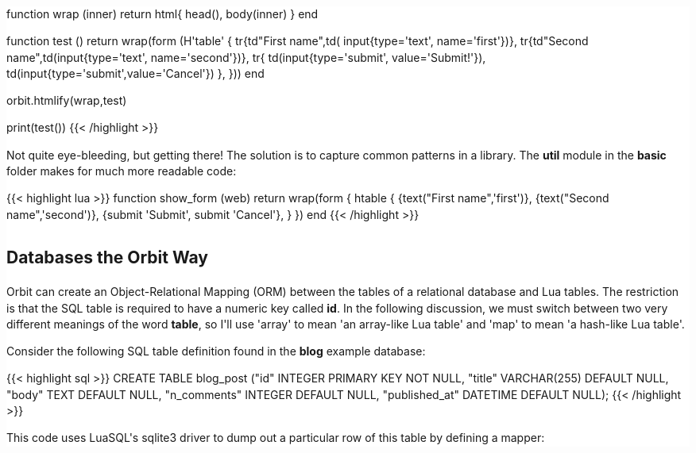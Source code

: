 function wrap (inner)
    return html{ head(), body(inner) }
end

function test ()
    return wrap(form (H'table' {
        tr{td"First name",td( input{type='text', name='first'})},
        tr{td"Second name",td(input{type='text', name='second'})},
        tr{ td(input{type='submit', value='Submit!'}),
            td(input{type='submit',value='Cancel'})
        },
    }))
end


orbit.htmlify(wrap,test)

print(test())
{{< /highlight >}}

Not quite eye-bleeding, but getting there!  The solution is to capture common patterns in a library. The **util** module in the **basic** folder makes for much more readable code:

{{< highlight lua >}}
function show_form (web)
    return wrap(form {
        htable {
            {text("First name",'first')},
            {text("Second name",'second')},
            {submit 'Submit', submit 'Cancel'},
        }
    })
end
{{< /highlight >}}

## Databases the Orbit Way

Orbit can create an Object-Relational Mapping (ORM) between the tables of a relational database and Lua tables. The restriction is that the SQL table is required to have a numeric key called **id**. In the following discussion, we must switch between two very different meanings of the word **table**, so I'll use 'array' to mean 'an array-like Lua table' and 'map' to mean 'a hash-like Lua table'.

Consider the following SQL table definition found in the **blog** example database:

{{< highlight sql >}}
CREATE TABLE blog_post
       ("id" INTEGER PRIMARY KEY NOT NULL,
       "title" VARCHAR(255) DEFAULT NULL,
       "body" TEXT DEFAULT NULL,
       "n_comments" INTEGER DEFAULT NULL,
       "published_at" DATETIME DEFAULT NULL);
{{< /highlight >}}

This code uses LuaSQL's sqlite3 driver to dump out a particular row of this table by defining a mapper:
